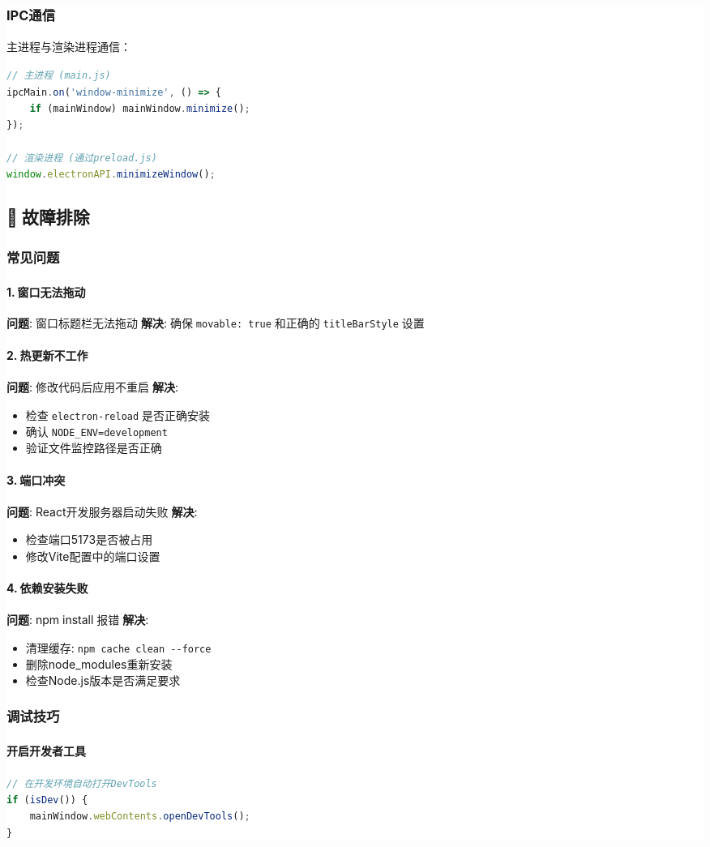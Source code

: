 ### IPC通信

主进程与渲染进程通信：

```javascript
// 主进程 (main.js)
ipcMain.on('window-minimize', () => {
    if (mainWindow) mainWindow.minimize();
});

// 渲染进程 (通过preload.js)
window.electronAPI.minimizeWindow();
```

## 🐛 故障排除

### 常见问题

#### 1. 窗口无法拖动
**问题**: 窗口标题栏无法拖动
**解决**: 确保 `movable: true` 和正确的 `titleBarStyle` 设置

#### 2. 热更新不工作
**问题**: 修改代码后应用不重启
**解决**: 
- 检查 `electron-reload` 是否正确安装
- 确认 `NODE_ENV=development`
- 验证文件监控路径是否正确

#### 3. 端口冲突
**问题**: React开发服务器启动失败
**解决**: 
- 检查端口5173是否被占用
- 修改Vite配置中的端口设置

#### 4. 依赖安装失败
**问题**: npm install 报错
**解决**:
- 清理缓存: `npm cache clean --force`
- 删除node_modules重新安装
- 检查Node.js版本是否满足要求

### 调试技巧

#### 开启开发者工具

```javascript
// 在开发环境自动打开DevTools
if (isDev()) {
    mainWindow.webContents.openDevTools();
}
```
